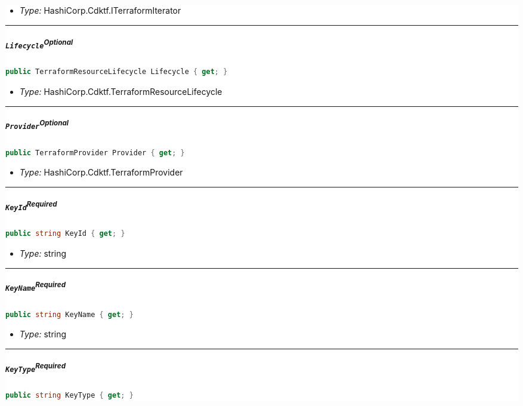 - *Type:* HashiCorp.Cdktf.ITerraformIterator

---

##### `Lifecycle`<sup>Optional</sup> <a name="Lifecycle" id="@cdktf/provider-vault.dataVaultPkiSecretBackendKey.DataVaultPkiSecretBackendKey.property.lifecycle"></a>

```csharp
public TerraformResourceLifecycle Lifecycle { get; }
```

- *Type:* HashiCorp.Cdktf.TerraformResourceLifecycle

---

##### `Provider`<sup>Optional</sup> <a name="Provider" id="@cdktf/provider-vault.dataVaultPkiSecretBackendKey.DataVaultPkiSecretBackendKey.property.provider"></a>

```csharp
public TerraformProvider Provider { get; }
```

- *Type:* HashiCorp.Cdktf.TerraformProvider

---

##### `KeyId`<sup>Required</sup> <a name="KeyId" id="@cdktf/provider-vault.dataVaultPkiSecretBackendKey.DataVaultPkiSecretBackendKey.property.keyId"></a>

```csharp
public string KeyId { get; }
```

- *Type:* string

---

##### `KeyName`<sup>Required</sup> <a name="KeyName" id="@cdktf/provider-vault.dataVaultPkiSecretBackendKey.DataVaultPkiSecretBackendKey.property.keyName"></a>

```csharp
public string KeyName { get; }
```

- *Type:* string

---

##### `KeyType`<sup>Required</sup> <a name="KeyType" id="@cdktf/provider-vault.dataVaultPkiSecretBackendKey.DataVaultPkiSecretBackendKey.property.keyType"></a>

```csharp
public string KeyType { get; }
```

